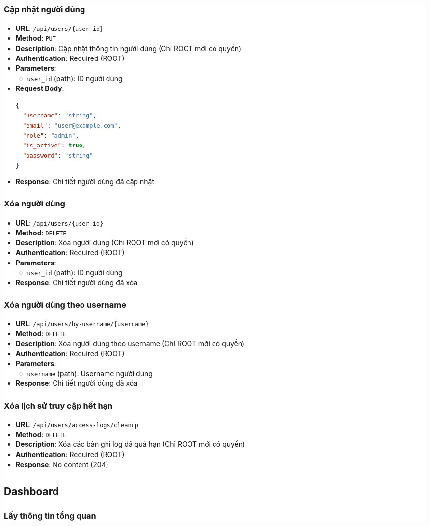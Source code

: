 ### Cập nhật người dùng

- **URL**: `/api/users/{user_id}`
- **Method**: `PUT`
- **Description**: Cập nhật thông tin người dùng (Chỉ ROOT mới có quyền)
- **Authentication**: Required (ROOT)
- **Parameters**:
  - `user_id` (path): ID người dùng
- **Request Body**:
  ```json
  {
    "username": "string",
    "email": "user@example.com",
    "role": "admin",
    "is_active": true,
    "password": "string"
  }
  ```
- **Response**: Chi tiết người dùng đã cập nhật

### Xóa người dùng

- **URL**: `/api/users/{user_id}`
- **Method**: `DELETE`
- **Description**: Xóa người dùng (Chỉ ROOT mới có quyền)
- **Authentication**: Required (ROOT)
- **Parameters**:
  - `user_id` (path): ID người dùng
- **Response**: Chi tiết người dùng đã xóa

### Xóa người dùng theo username

- **URL**: `/api/users/by-username/{username}`
- **Method**: `DELETE`
- **Description**: Xóa người dùng theo username (Chỉ ROOT mới có quyền)
- **Authentication**: Required (ROOT)
- **Parameters**:
  - `username` (path): Username người dùng
- **Response**: Chi tiết người dùng đã xóa

### Xóa lịch sử truy cập hết hạn

- **URL**: `/api/users/access-logs/cleanup`
- **Method**: `DELETE`
- **Description**: Xóa các bản ghi log đã quá hạn (Chỉ ROOT mới có quyền)
- **Authentication**: Required (ROOT)
- **Response**: No content (204)

## Dashboard

### Lấy thông tin tổng quan
